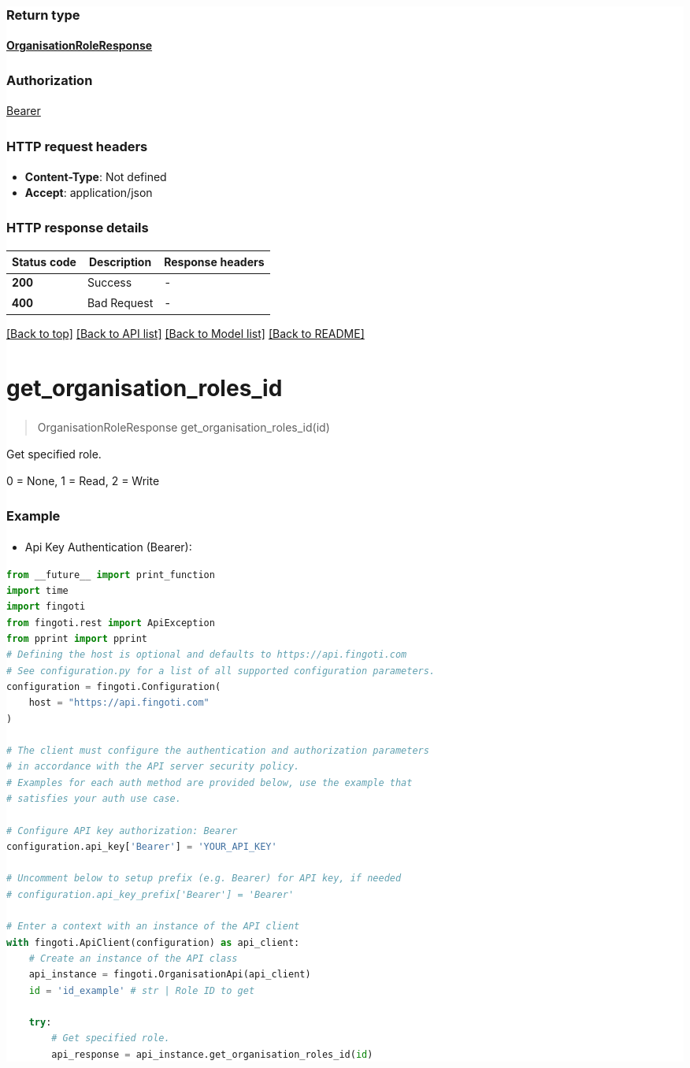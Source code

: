 ### Return type

[**OrganisationRoleResponse**](OrganisationRoleResponse.md)

### Authorization

[Bearer](../README.md#Bearer)

### HTTP request headers

 - **Content-Type**: Not defined
 - **Accept**: application/json

### HTTP response details
| Status code | Description | Response headers |
|-------------|-------------|------------------|
**200** | Success |  -  |
**400** | Bad Request |  -  |

[[Back to top]](#) [[Back to API list]](../README.md#documentation-for-api-endpoints) [[Back to Model list]](../README.md#documentation-for-models) [[Back to README]](../README.md)

# **get_organisation_roles_id**
> OrganisationRoleResponse get_organisation_roles_id(id)

Get specified role.

0 = None, 1 = Read, 2 = Write

### Example

* Api Key Authentication (Bearer):
```python
from __future__ import print_function
import time
import fingoti
from fingoti.rest import ApiException
from pprint import pprint
# Defining the host is optional and defaults to https://api.fingoti.com
# See configuration.py for a list of all supported configuration parameters.
configuration = fingoti.Configuration(
    host = "https://api.fingoti.com"
)

# The client must configure the authentication and authorization parameters
# in accordance with the API server security policy.
# Examples for each auth method are provided below, use the example that
# satisfies your auth use case.

# Configure API key authorization: Bearer
configuration.api_key['Bearer'] = 'YOUR_API_KEY'

# Uncomment below to setup prefix (e.g. Bearer) for API key, if needed
# configuration.api_key_prefix['Bearer'] = 'Bearer'

# Enter a context with an instance of the API client
with fingoti.ApiClient(configuration) as api_client:
    # Create an instance of the API class
    api_instance = fingoti.OrganisationApi(api_client)
    id = 'id_example' # str | Role ID to get

    try:
        # Get specified role.
        api_response = api_instance.get_organisation_roles_id(id)
```